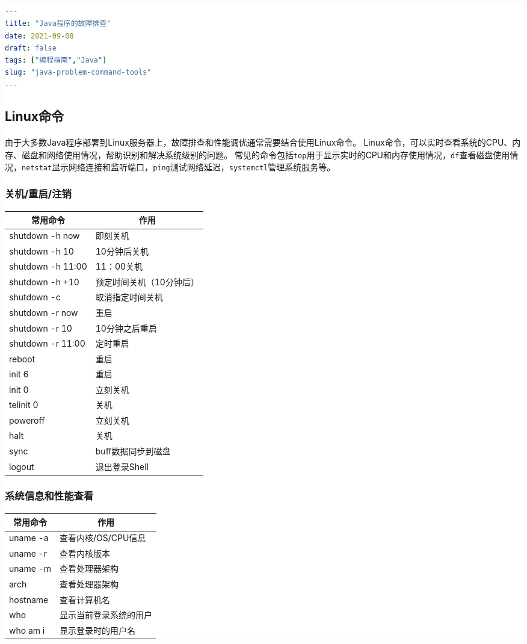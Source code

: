 ```yaml
---
title: "Java程序的故障排查"
date: 2021-09-08
draft: false
tags: ["编程指南","Java"]
slug: "java-problem-command-tools"
---
```



## Linux命令
由于大多数Java程序部署到Linux服务器上，故障排查和性能调优通常需要结合使用Linux命令。
Linux命令，可以实时查看系统的CPU、内存、磁盘和网络使用情况，帮助识别和解决系统级别的问题。
常见的命令包括`top`用于显示实时的CPU和内存使用情况，`df`查看磁盘使用情况，`netstat`显示网络连接和监听端口，`ping`测试网络延迟，`systemctl`管理系统服务等。

### 关机/重启/注销

| 常用命令          | 作用                     |
| ----------------- | ------------------------ |
| shutdown -h now   | 即刻关机                 |
| shutdown -h 10    | 10分钟后关机             |
| shutdown -h 11:00 | 11：00关机               |
| shutdown -h +10   | 预定时间关机（10分钟后） |
| shutdown -c       | 取消指定时间关机         |
| shutdown -r now   | 重启                     |
| shutdown -r 10    | 10分钟之后重启           |
| shutdown -r 11:00 | 定时重启                 |
| reboot            | 重启                     |
| init 6            | 重启                     |
| init 0            | ⽴刻关机                 |
| telinit 0         | 关机                     |
| poweroff          | ⽴刻关机                 |
| halt              | 关机                     |
| sync              | buff数据同步到磁盘       |
| logout            | 退出登录Shell            |

### 系统信息和性能查看

| 常用命令                    | 作用                               |
| --------------------------- | ---------------------------------- |
| uname -a                    | 查看内核/OS/CPU信息                |
| uname -r                    | 查看内核版本                       |
| uname -m                    | 查看处理器架构                     |
| arch                        | 查看处理器架构                     |
| hostname                    | 查看计算机名                       |
| who                         | 显示当前登录系统的⽤户             |
| who am i                    | 显示登录时的⽤户名                 |